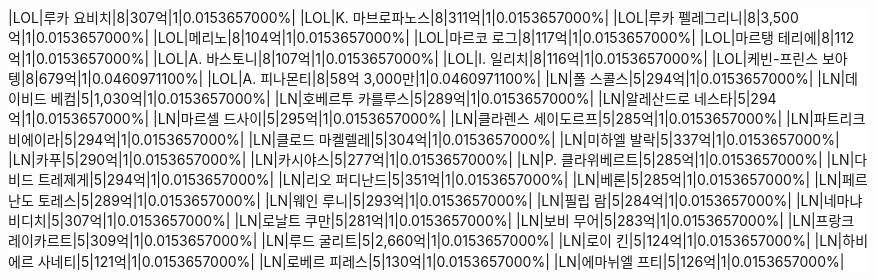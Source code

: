 |LOL|루카 요비치|8|307억|1|0.0153657000%|
|LOL|K. 마브로파노스|8|311억|1|0.0153657000%|
|LOL|루카 펠레그리니|8|3,500억|1|0.0153657000%|
|LOL|메리노|8|104억|1|0.0153657000%|
|LOL|마르코 로그|8|117억|1|0.0153657000%|
|LOL|마르탱 테리에|8|112억|1|0.0153657000%|
|LOL|A. 바스토니|8|107억|1|0.0153657000%|
|LOL|I. 일리치|8|116억|1|0.0153657000%|
|LOL|케빈-프린스 보아텡|8|679억|1|0.0460971100%|
|LOL|A. 피나몬티|8|58억 3,000만|1|0.0460971100%|
|LN|폴 스콜스|5|294억|1|0.0153657000%|
|LN|데이비드 베컴|5|1,030억|1|0.0153657000%|
|LN|호베르투 카를루스|5|289억|1|0.0153657000%|
|LN|알레산드로 네스타|5|294억|1|0.0153657000%|
|LN|마르셀 드사이|5|295억|1|0.0153657000%|
|LN|클라렌스 세이도르프|5|285억|1|0.0153657000%|
|LN|파트리크 비에이라|5|294억|1|0.0153657000%|
|LN|클로드 마켈렐레|5|304억|1|0.0153657000%|
|LN|미하엘 발락|5|337억|1|0.0153657000%|
|LN|카푸|5|290억|1|0.0153657000%|
|LN|카시야스|5|277억|1|0.0153657000%|
|LN|P. 클라위베르트|5|285억|1|0.0153657000%|
|LN|다비드 트레제게|5|294억|1|0.0153657000%|
|LN|리오 퍼디난드|5|351억|1|0.0153657000%|
|LN|베론|5|285억|1|0.0153657000%|
|LN|페르난도 토레스|5|289억|1|0.0153657000%|
|LN|웨인 루니|5|293억|1|0.0153657000%|
|LN|필립 람|5|284억|1|0.0153657000%|
|LN|네마냐 비디치|5|307억|1|0.0153657000%|
|LN|로날트 쿠만|5|281억|1|0.0153657000%|
|LN|보비 무어|5|283억|1|0.0153657000%|
|LN|프랑크 레이카르트|5|309억|1|0.0153657000%|
|LN|루드 굴리트|5|2,660억|1|0.0153657000%|
|LN|로이 킨|5|124억|1|0.0153657000%|
|LN|하비에르 사네티|5|121억|1|0.0153657000%|
|LN|로베르 피레스|5|130억|1|0.0153657000%|
|LN|에마뉘엘 프티|5|126억|1|0.0153657000%|